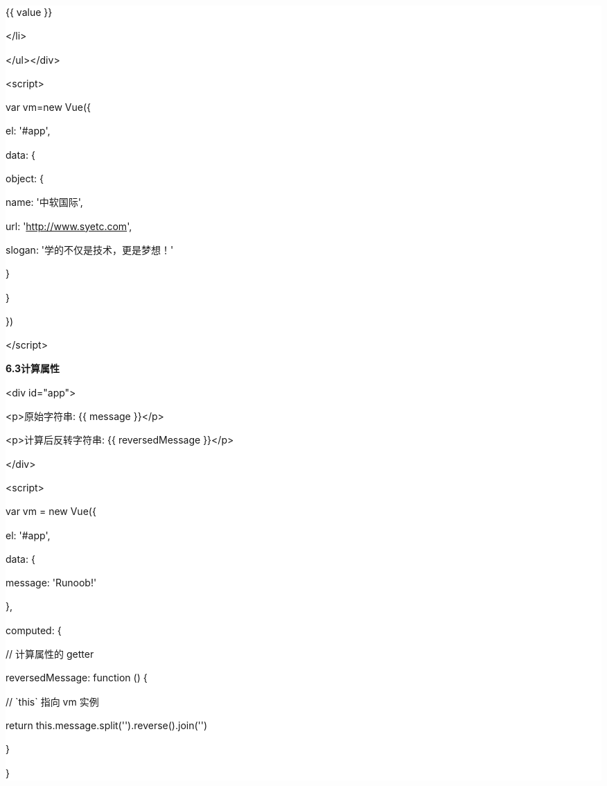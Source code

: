 {{ value }}

\</li\>

\</ul\>\</div\>

\<script\>

var vm=new Vue({

el: '\#app',

data: {

object: {

name: '中软国际',

url: 'http://www.syetc.com',

slogan: '学的不仅是技术，更是梦想！'

}

}

})

\</script\>

**6.3计算属性**

\<div id="app"\>

\<p\>原始字符串: {{ message }}\</p\>

\<p\>计算后反转字符串: {{ reversedMessage }}\</p\>

\</div\>

\<script\>

var vm = new Vue({

el: '\#app',

data: {

message: 'Runoob!'

},

computed: {

// 计算属性的 getter

reversedMessage: function () {

// \`this\` 指向 vm 实例

return this.message.split('').reverse().join('')

}

}
